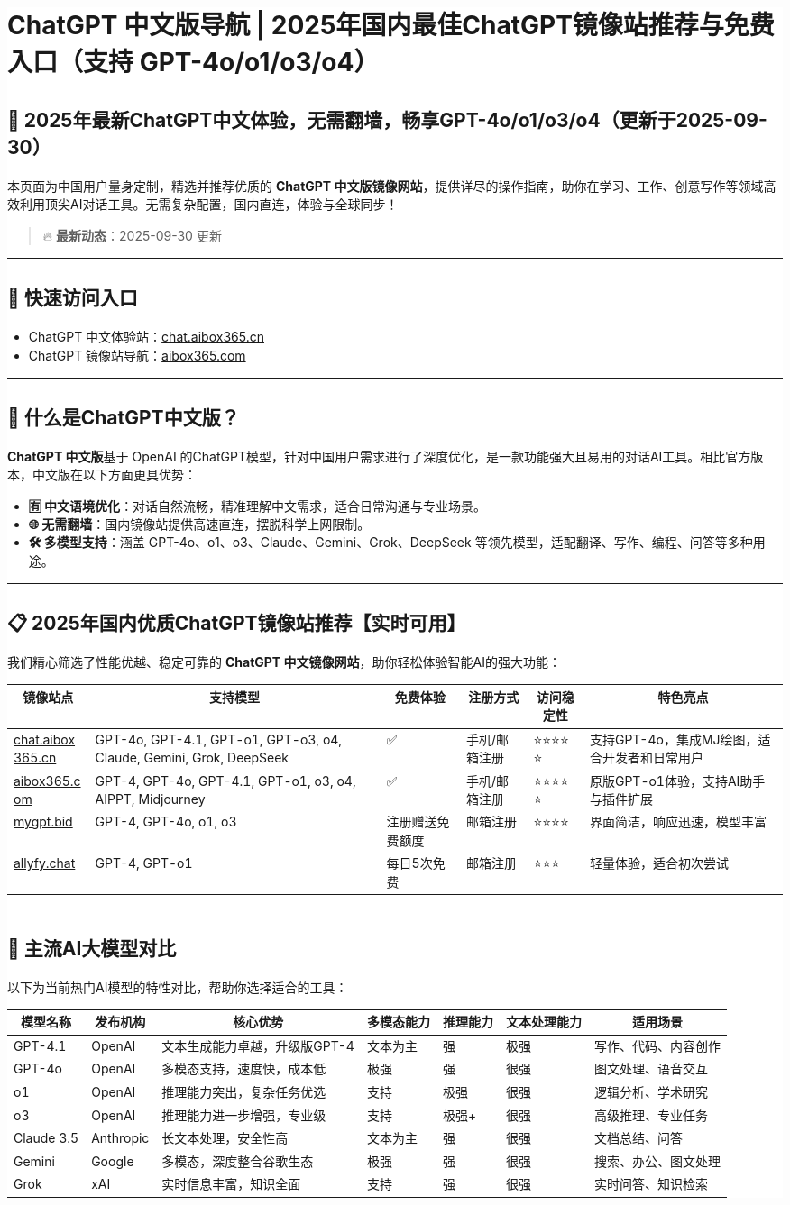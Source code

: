 # ChatGPT 中文版导航 | 2025年国内最佳ChatGPT镜像站推荐与免费入口（支持 GPT-4o/o1/o3/o4）

## 📢 2025年最新ChatGPT中文体验，无需翻墙，畅享GPT-4o/o1/o3/o4（更新于2025-09-30）

本页面为中国用户量身定制，精选并推荐优质的 **ChatGPT 中文版镜像网站**，提供详尽的操作指南，助你在学习、工作、创意写作等领域高效利用顶尖AI对话工具。无需复杂配置，国内直连，体验与全球同步！

> 🔥 **最新动态**：2025-09-30 更新

---

## 🚀 快速访问入口

- ChatGPT 中文体验站：[chat.aibox365.cn](https://chat.aibox365.cn)
- ChatGPT 镜像站导航：[aibox365.com](https://aibox365.com)

---

## 🤔 什么是ChatGPT中文版？

**ChatGPT 中文版**基于 OpenAI 的ChatGPT模型，针对中国用户需求进行了深度优化，是一款功能强大且易用的对话AI工具。相比官方版本，中文版在以下方面更具优势：

- **🈶 中文语境优化**：对话自然流畅，精准理解中文需求，适合日常沟通与专业场景。
- **🌐 无需翻墙**：国内镜像站提供高速直连，摆脱科学上网限制。
- **🛠️ 多模型支持**：涵盖 GPT-4o、o1、o3、Claude、Gemini、Grok、DeepSeek 等领先模型，适配翻译、写作、编程、问答等多种用途。

---

## 📋 2025年国内优质ChatGPT镜像站推荐【实时可用】

我们精心筛选了性能优越、稳定可靠的 **ChatGPT 中文镜像网站**，助你轻松体验智能AI的强大功能：

| 镜像站点 | 支持模型 | 免费体验 | 注册方式 | 访问稳定性 | 特色亮点 |
|----------|----------|----------|----------|------------|----------|
| [chat.aibox365.cn](https://chat.aibox365.cn) | GPT-4o, GPT-4.1, GPT-o1, GPT-o3, o4, Claude, Gemini, Grok, DeepSeek | ✅ | 手机/邮箱注册 | ⭐⭐⭐⭐⭐ | 支持GPT-4o，集成MJ绘图，适合开发者和日常用户 |
| [aibox365.com](https://aibox365.com) | GPT-4, GPT-4o, GPT-4.1, GPT-o1, o3, o4, AIPPT, Midjourney | ✅ | 手机/邮箱注册 | ⭐⭐⭐⭐⭐ | 原版GPT-o1体验，支持AI助手与插件扩展 |
| [mygpt.bid](https://mygpt.bid/) | GPT-4, GPT-4o, o1, o3 | 注册赠送免费额度 | 邮箱注册 | ⭐⭐⭐⭐ | 界面简洁，响应迅速，模型丰富 |
| [allyfy.chat](https://www.allyfy.chat/) | GPT-4, GPT-o1 | 每日5次免费 | 邮箱注册 | ⭐⭐⭐ | 轻量体验，适合初次尝试 |

---

## 🧠 主流AI大模型对比

以下为当前热门AI模型的特性对比，帮助你选择适合的工具：

| 模型名称   | 发布机构 | 核心优势                   | 多模态能力         | 推理能力 | 文本处理能力 | 适用场景               |
|------------|----------|----------------------------|--------------------|----------|--------------|------------------------|
| GPT-4.1    | OpenAI   | 文本生成能力卓越，升级版GPT-4 | 文本为主           | 强       | 极强         | 写作、代码、内容创作   |
| GPT-4o     | OpenAI   | 多模态支持，速度快，成本低  | 极强               | 强       | 很强         | 图文处理、语音交互     |
| o1         | OpenAI   | 推理能力突出，复杂任务优选  | 支持               | 极强     | 很强         | 逻辑分析、学术研究     |
| o3         | OpenAI   | 推理能力进一步增强，专业级  | 支持               | 极强+    | 很强         | 高级推理、专业任务     |
| Claude 3.5 | Anthropic| 长文本处理，安全性高        | 文本为主           | 强       | 很强         | 文档总结、问答         |
| Gemini     | Google   | 多模态，深度整合谷歌生态    | 极强               | 强       | 很强         | 搜索、办公、图文处理   |
| Grok       | xAI      | 实时信息丰富，知识全面      | 支持               | 强       | 很强         | 实时问答、知识检索     |